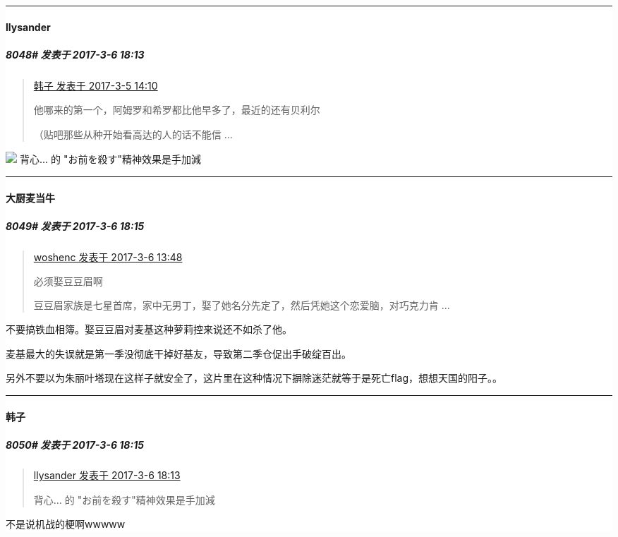 





-----

####  llysander  
##### 8048#       发表于 2017-3-6 18:13



<blockquote><a href="httphttps://bbs.saraba1st.com/2b/forum.php?mod=redirect&amp;goto=findpost&amp;pid=35404194&amp;ptid=1336845" target="_blank">韩子 发表于 2017-3-5 14:10</a>

他哪来的第一个，阿姆罗和希罗都比他早多了，最近的还有贝利尔

（贴吧那些从种开始看高达的人的话不能信 ...</blockquote>
<img src="https://static.saraba1st.com/image/smiley/face/00.gif" referrerpolicy="no-referrer"> 背心... 的 "お前を殺す"精神效果是手加減　 







-----

####  大厨麦当牛  
##### 8049#       发表于 2017-3-6 18:15



<blockquote><a href="httphttps://bbs.saraba1st.com/2b/forum.php?mod=redirect&amp;goto=findpost&amp;pid=35414811&amp;ptid=1336845" target="_blank">woshenc 发表于 2017-3-6 13:48</a>

必须娶豆豆眉啊

豆豆眉家族是七星首席，家中无男丁，娶了她名分先定了，然后凭她这个恋爱脑，对巧克力肯 ...</blockquote>
不要搞铁血相簿。娶豆豆眉对麦基这种萝莉控来说还不如杀了他。

麦基最大的失误就是第一季没彻底干掉好基友，导致第二季仓促出手破绽百出。


另外不要以为朱丽叶塔现在这样子就安全了，这片里在这种情况下摒除迷茫就等于是死亡flag，想想天国的阳子。。







-----

####  韩子  
##### 8050#       发表于 2017-3-6 18:15



<blockquote><a href="httphttps://bbs.saraba1st.com/2b/forum.php?mod=redirect&amp;goto=findpost&amp;pid=35417645&amp;ptid=1336845" target="_blank">llysander 发表于 2017-3-6 18:13</a>

背心... 的 "お前を殺す"精神效果是手加減　</blockquote>
不是说机战的梗啊wwwww
